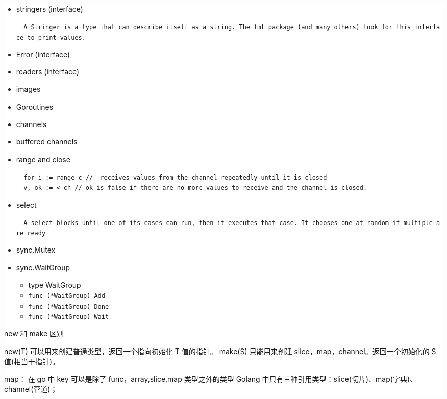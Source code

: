 - stringers (interface)

        A Stringer is a type that can describe itself as a string. The fmt package (and many others) look for this interface to print values.

- Error (interface)
- readers (interface)
- images
- Goroutines
- channels
- buffered channels
- range and close

        for i := range c //  receives values from the channel repeatedly until it is closed
        v, ok := <-ch // ok is false if there are no more values to receive and the channel is closed.

- select

        A select blocks until one of its cases can run, then it executes that case. It chooses one at random if multiple are ready

- sync.Mutex
- sync.WaitGroup
  - type WaitGroup
  - `func (*WaitGroup) Add`
  - `func (*WaitGroup) Done`
  - `func (*WaitGroup) Wait`

new 和 make 区别

new(T) 可以用来创建普通类型，返回一个指向初始化 T 值的指针。
make(S) 只能用来创建 slice，map，channel。返回一个初始化的 S 值(相当于指针)。

map： 在 go 中 key 可以是除了 func，array,slice,map 类型之外的类型
Golang 中只有三种引用类型：slice(切片)、map(字典)、channel(管道)；
